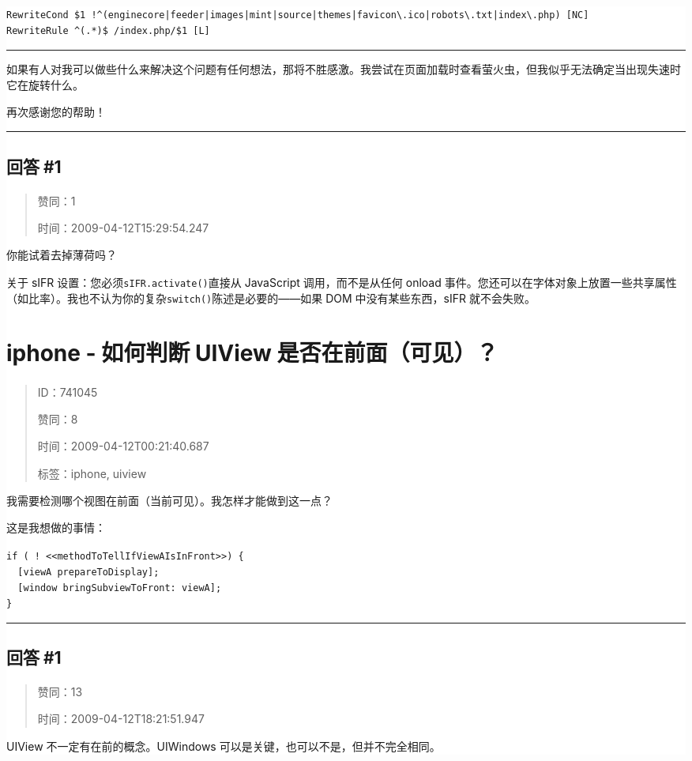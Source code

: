 ```
RewriteCond $1 !^(enginecore|feeder|images|mint|source|themes|favicon\.ico|robots\.txt|index\.php) [NC]
RewriteRule ^(.*)$ /index.php/$1 [L] 
```

* * *

如果有人对我可以做些什么来解决这个问题有任何想法，那将不胜感激。我尝试在页面加载时查看萤火虫，但我似乎无法确定当出现失速时它在旋转什么。

再次感谢您的帮助！

* * *

## 回答 #1

> 赞同：1
> 
> 时间：2009-04-12T15:29:54.247

你能试着去掉薄荷吗？

关于 sIFR 设置：您必须`sIFR.activate()`直接从 JavaScript 调用，而不是从任何 onload 事件。您还可以在字体对象上放置一些共享属性（如比率）。我也不认为你的复杂`switch()`陈述是必要的——如果 DOM 中没有某些东西，sIFR 就不会失败。

# iphone - 如何判断 UIView 是否在前面（可见）？

> ID：741045
> 
> 赞同：8
> 
> 时间：2009-04-12T00:21:40.687
> 
> 标签：iphone, uiview

我需要检测哪个视图在前面（当前可见）。我怎样才能做到这一点？

这是我想做的事情：

```
if ( ! <<methodToTellIfViewAIsInFront>>) {
  [viewA prepareToDisplay];
  [window bringSubviewToFront: viewA];
} 
```

* * *

## 回答 #1

> 赞同：13
> 
> 时间：2009-04-12T18:21:51.947

UIView 不一定有在前的概念。UIWindows 可以是关键，也可以不是，但并不完全相同。
